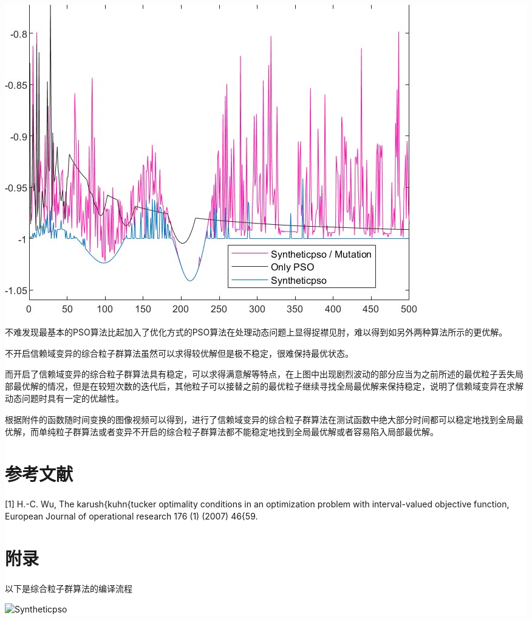 ![Compare](./image/Compare.jpg)

不难发现最基本的PSO算法比起加入了优化方式的PSO算法在处理动态问题上显得捉襟见肘，难以得到如另外两种算法所示的更优解。


不开启信赖域变异的综合粒子群算法虽然可以求得较优解但是极不稳定，很难保持最优状态。


而开启了信赖域变异的综合粒子群算法具有稳定，可以求得满意解等特点，在上图中出现剧烈波动的部分应当为之前所述的最优粒子丢失局部最优解的情况，但是在较短次数的迭代后，其他粒子可以接替之前的最优粒子继续寻找全局最优解来保持稳定，说明了信赖域变异在求解动态问题时具有一定的优越性。

根据附件的函数随时间变换的图像视频可以得到，进行了信赖域变异的综合粒子群算法在测试函数中绝大部分时间都可以稳定地找到全局最优解，而单纯粒子群算法或者变异不开启的综合粒子群算法都不能稳定地找到全局最优解或者容易陷入局部最优解。

# 参考文献

[1] H.-C. Wu, The karush{kuhn{tucker optimality conditions in an optimization problem with interval-valued objective function, European Journal of operational research 176 (1) (2007) 46{59.

# 附录

以下是综合粒子群算法的编译流程

![Syntheticpso](./image/Syntheticpso.jpg)

